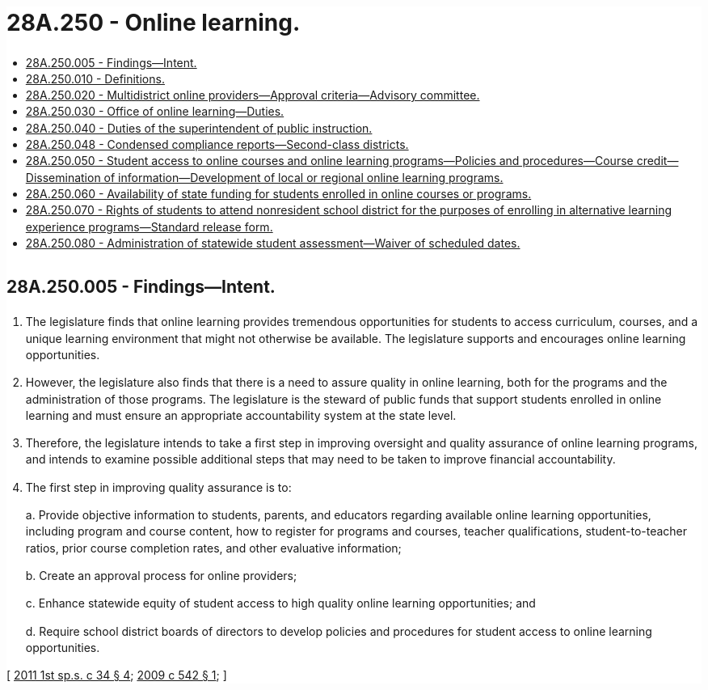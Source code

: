 # 28A.250 - Online learning.
* [28A.250.005 - Findings—Intent.](#28a250005---findingsintent)
* [28A.250.010 - Definitions.](#28a250010---definitions)
* [28A.250.020 - Multidistrict online providers—Approval criteria—Advisory committee.](#28a250020---multidistrict-online-providersapproval-criteriaadvisory-committee)
* [28A.250.030 - Office of online learning—Duties.](#28a250030---office-of-online-learningduties)
* [28A.250.040 - Duties of the superintendent of public instruction.](#28a250040---duties-of-the-superintendent-of-public-instruction)
* [28A.250.048 - Condensed compliance reports—Second-class districts.](#28a250048---condensed-compliance-reportssecond-class-districts)
* [28A.250.050 - Student access to online courses and online learning programs—Policies and procedures—Course credit—Dissemination of information—Development of local or regional online learning programs.](#28a250050---student-access-to-online-courses-and-online-learning-programspolicies-and-procedurescourse-creditdissemination-of-informationdevelopment-of-local-or-regional-online-learning-programs)
* [28A.250.060 - Availability of state funding for students enrolled in online courses or programs.](#28a250060---availability-of-state-funding-for-students-enrolled-in-online-courses-or-programs)
* [28A.250.070 - Rights of students to attend nonresident school district for the purposes of enrolling in alternative learning experience programs—Standard release form.](#28a250070---rights-of-students-to-attend-nonresident-school-district-for-the-purposes-of-enrolling-in-alternative-learning-experience-programsstandard-release-form)
* [28A.250.080 - Administration of statewide student assessment—Waiver of scheduled dates.](#28a250080---administration-of-statewide-student-assessmentwaiver-of-scheduled-dates)
## 28A.250.005 - Findings—Intent.
1. The legislature finds that online learning provides tremendous opportunities for students to access curriculum, courses, and a unique learning environment that might not otherwise be available. The legislature supports and encourages online learning opportunities.

2. However, the legislature also finds that there is a need to assure quality in online learning, both for the programs and the administration of those programs. The legislature is the steward of public funds that support students enrolled in online learning and must ensure an appropriate accountability system at the state level.

3. Therefore, the legislature intends to take a first step in improving oversight and quality assurance of online learning programs, and intends to examine possible additional steps that may need to be taken to improve financial accountability.

4. The first step in improving quality assurance is to:

   a. Provide objective information to students, parents, and educators regarding available online learning opportunities, including program and course content, how to register for programs and courses, teacher qualifications, student-to-teacher ratios, prior course completion rates, and other evaluative information;

   b. Create an approval process for online providers;

   c. Enhance statewide equity of student access to high quality online learning opportunities; and

   d. Require school district boards of directors to develop policies and procedures for student access to online learning opportunities.

\[ [2011 1st sp.s. c 34 § 4](http://lawfilesext.leg.wa.gov/biennium/2011-12/Pdf/Bills/Session%20Laws/House/2065-S.SL.pdf?cite=2011%201st%20sp.s.%20c%2034%20§%204); [2009 c 542 § 1](http://lawfilesext.leg.wa.gov/biennium/2009-10/Pdf/Bills/Session%20Laws/Senate/5410-S.SL.pdf?cite=2009%20c%20542%20§%201); \]
